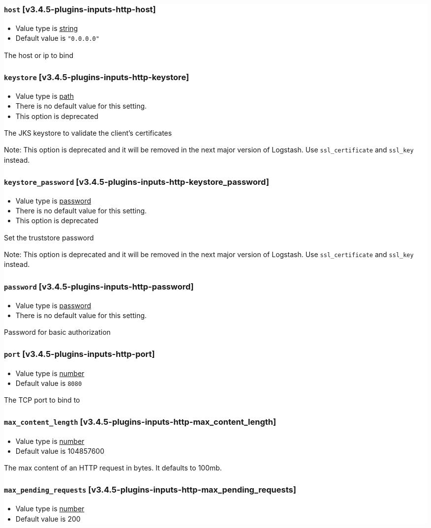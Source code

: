 ### `host` [v3.4.5-plugins-inputs-http-host]

* Value type is [string](/lsr/value-types.md#string)
* Default value is `"0.0.0.0"`

The host or ip to bind

### `keystore` [v3.4.5-plugins-inputs-http-keystore]

* Value type is [path](/lsr/value-types.md#path)
* There is no default value for this setting.
* This option is deprecated

The JKS keystore to validate the client’s certificates

Note: This option is deprecated and it will be removed in the next major version of Logstash. Use `ssl_certificate` and `ssl_key` instead.

### `keystore_password` [v3.4.5-plugins-inputs-http-keystore_password]

* Value type is [password](/lsr/value-types.md#password)
* There is no default value for this setting.
* This option is deprecated

Set the truststore password

Note: This option is deprecated and it will be removed in the next major version of Logstash. Use `ssl_certificate` and `ssl_key` instead.

### `password` [v3.4.5-plugins-inputs-http-password]

* Value type is [password](/lsr/value-types.md#password)
* There is no default value for this setting.

Password for basic authorization

### `port` [v3.4.5-plugins-inputs-http-port]

* Value type is [number](/lsr/value-types.md#number)
* Default value is `8080`

The TCP port to bind to

### `max_content_length` [v3.4.5-plugins-inputs-http-max_content_length]

* Value type is [number](/lsr/value-types.md#number)
* Default value is 104857600

The max content of an HTTP request in bytes. It defaults to 100mb.

### `max_pending_requests` [v3.4.5-plugins-inputs-http-max_pending_requests]

* Value type is [number](/lsr/value-types.md#number)
* Default value is 200
